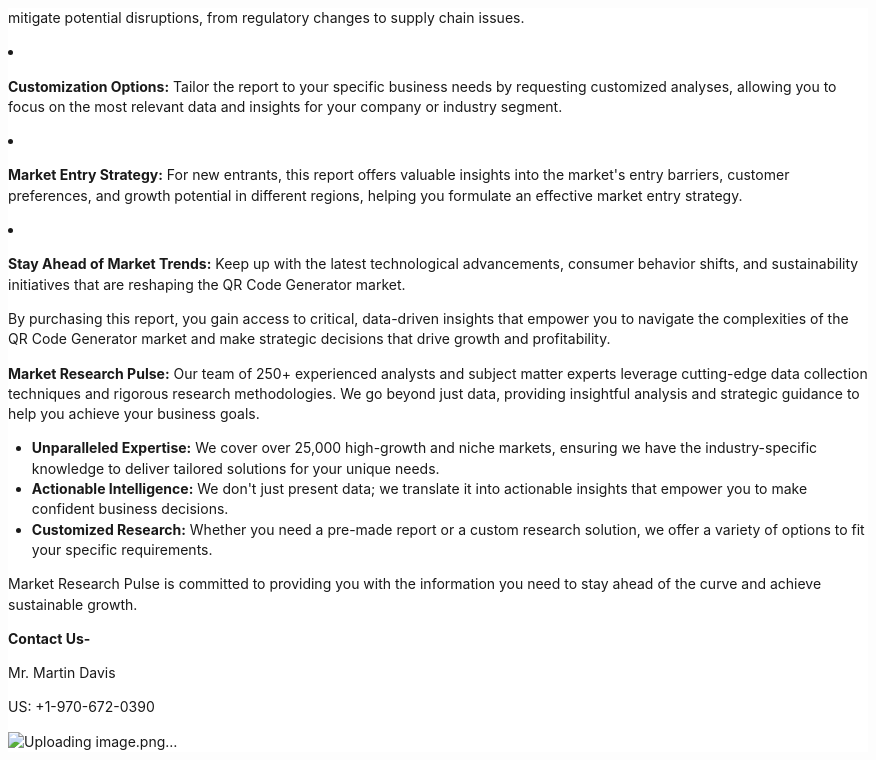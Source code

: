 mitigate potential disruptions, from regulatory changes to supply chain issues.</p></li><li><p><strong>Customization Options:</strong> Tailor the report to your specific business needs by requesting customized analyses, allowing you to focus on the most relevant data and insights for your company or industry segment.</p></li><li><p><strong>Market Entry Strategy:</strong> For new entrants, this report offers valuable insights into the market's entry barriers, customer preferences, and growth potential in different regions, helping you formulate an effective market entry strategy.</p></li><li><p><strong>Stay Ahead of Market Trends:</strong> Keep up with the latest technological advancements, consumer behavior shifts, and sustainability initiatives that are reshaping the QR Code Generator market.</p></li></ol><p>By purchasing this report, you gain access to critical, data-driven insights that empower you to navigate the complexities of the QR Code Generator market and make strategic decisions that drive growth and profitability.</p><p><strong>Market Research Pulse:</strong>&nbsp;Our team of 250+ experienced analysts and subject matter experts leverage cutting-edge data collection techniques and rigorous research methodologies. We go beyond just data, providing insightful analysis and strategic guidance to help you achieve your business goals.</p><ul><li><strong>Unparalleled Expertise:</strong>&nbsp;We cover over 25,000 high-growth and niche markets, ensuring we have the industry-specific knowledge to deliver tailored solutions for your unique needs.</li><li><strong>Actionable Intelligence:</strong>&nbsp;We don't just present data; we translate it into actionable insights that empower you to make confident business decisions.</li><li><strong>Customized Research:</strong>&nbsp;Whether you need a pre-made report or a custom research solution, we offer a variety of options to fit your specific requirements.</li></ul><p>Market Research Pulse is committed to providing you with the information you need to stay ahead of the curve and achieve sustainable growth.</p><p><strong>Contact Us-</strong></p><p>Mr. Martin Davis</p><p>US: +1-970-672-0390</p>
![Uploading image.png…]()
